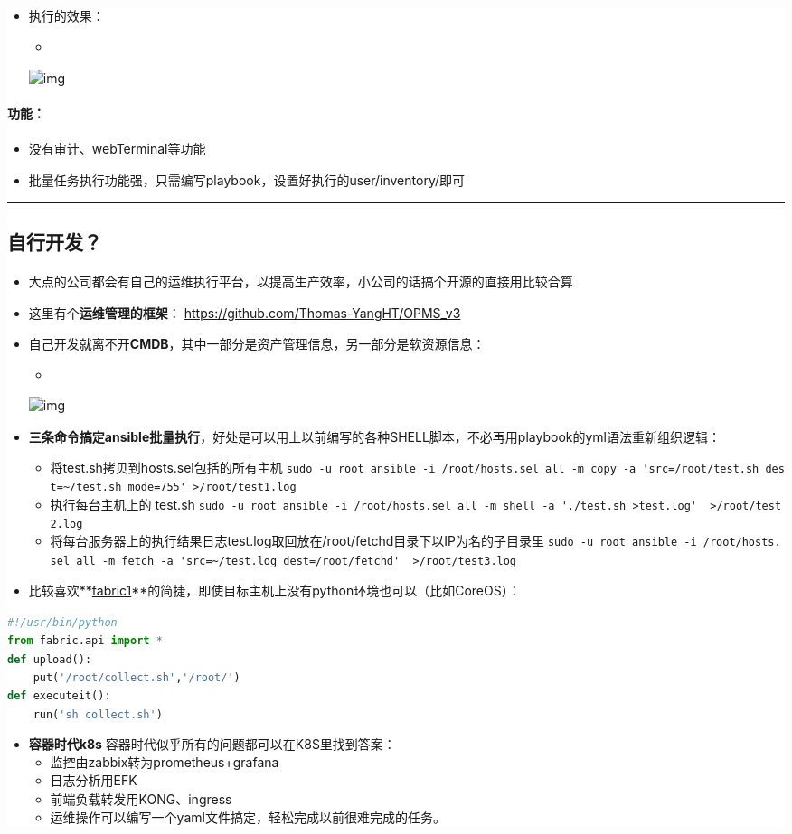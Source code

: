   - 执行的效果：
    
    - 
    
      ![img](https://img.mubu.com/document_image/934cec02-c078-4526-882d-746c90b9ba72-132377.jpg)

#### 功能：

  - 没有审计、webTerminal等功能
   
  - 批量任务执行功能强，只需编写playbook，设置好执行的user/inventory/即可

---

## 自行开发？

  - 大点的公司都会有自己的运维执行平台，以提高生产效率，小公司的话搞个开源的直接用比较合算

  - 这里有个**运维管理的框架**： <https://github.com/Thomas-YangHT/OPMS_v3>

  - 自己开发就离不开**CMDB**，其中一部分是资产管理信息，另一部分是软资源信息：

    - 

      ![img](https://img.mubu.com/document_image/62c9a05e-a1b1-4c4e-827b-1205677c6063-132377.jpg)

  - **三条命令搞定ansible批量执行**，好处是可以用上以前编写的各种SHELL脚本，不必再用playbook的yml语法重新组织逻辑：

    - 将test.sh拷贝到hosts.sel包括的所有主机
    `sudo -u root ansible -i /root/hosts.sel all -m copy -a 'src=/root/test.sh dest=~/test.sh mode=755' >/root/test1.log`
    - 执行每台主机上的 test.sh
    `sudo -u root ansible -i /root/hosts.sel all -m shell -a './test.sh >test.log'  >/root/test2.log`
    - 将每台服务器上的执行结果日志test.log取回放在/root/fetchd目录下以IP为名的子目录里
    `sudo -u root ansible -i /root/hosts.sel all -m fetch -a 'src=~/test.log dest=/root/fetchd'  >/root/test3.log`

  - 比较喜欢**[fabric1](https://github.com/fabric/fabric)**的简捷，即使目标主机上没有python环境也可以（比如CoreOS）：
```python
#!/usr/bin/python
from fabric.api import *
def upload():
    put('/root/collect.sh','/root/')
def executeit():
    run('sh collect.sh')
```

- **容器时代k8s**
  容器时代似乎所有的问题都可以在K8S里找到答案：
  - 监控由zabbix转为prometheus+grafana
  - 日志分析用EFK
  - 前端负载转发用KONG、ingress
  - 运维操作可以编写一个yaml文件搞定，轻松完成以前很难完成的任务。

